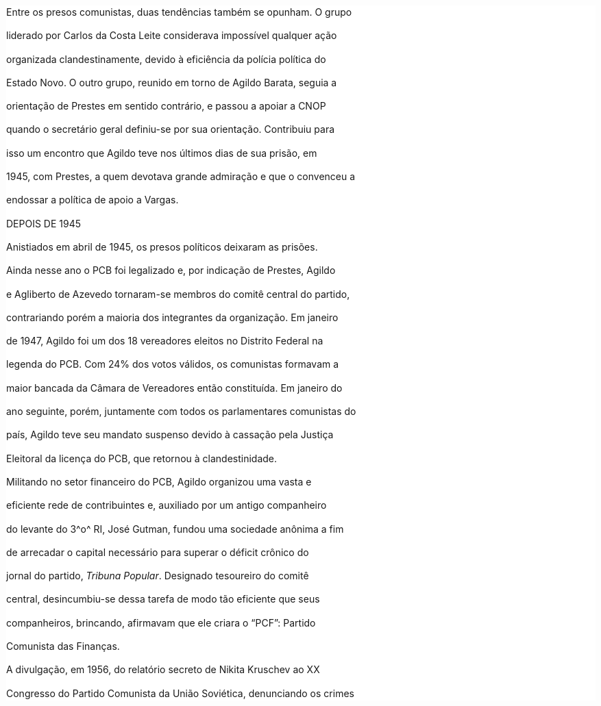 

Entre os presos comunistas, duas tendências também se opunham. O grupo

liderado por Carlos da Costa Leite considerava impossível qualquer ação

organizada clandestinamente, devido à eficiência da polícia política do

Estado Novo. O outro grupo, reunido em torno de Agildo Barata, seguia a

orientação de Prestes em sentido contrário, e passou a apoiar a CNOP

quando o secretário geral definiu-se por sua orientação. Contribuiu para

isso um encontro que Agildo teve nos últimos dias de sua prisão, em

1945, com Prestes, a quem devotava grande admiração e que o convenceu a

endossar a política de apoio a Vargas.



DEPOIS DE 1945



Anistiados em abril de 1945, os presos políticos deixaram as prisões.

Ainda nesse ano o PCB foi legalizado e, por indicação de Prestes, Agildo

e Agliberto de Azevedo tornaram-se membros do comitê central do partido,

contrariando porém a maioria dos integrantes da organização. Em janeiro

de 1947, Agildo foi um dos 18 vereadores eleitos no Distrito Federal na

legenda do PCB. Com 24% dos votos válidos, os comunistas formavam a

maior bancada da Câmara de Vereadores então constituída. Em janeiro do

ano seguinte, porém, juntamente com todos os parlamentares comunistas do

país, Agildo teve seu mandato suspenso devido à cassação pela Justiça

Eleitoral da licença do PCB, que retornou à clandestinidade.



Militando no setor financeiro do PCB, Agildo organizou uma vasta e

eficiente rede de contribuintes e, auxiliado por um antigo companheiro

do levante do 3^o^ RI, José Gutman, fundou uma sociedade anônima a fim

de arrecadar o capital necessário para superar o déficit crônico do

jornal do partido, *Tribuna Popular*. Designado tesoureiro do comitê

central, desincumbiu-se dessa tarefa de modo tão eficiente que seus

companheiros, brincando, afirmavam que ele criara o “PCF”: Partido

Comunista das Finanças.



A divulgação, em 1956, do relatório secreto de Nikita Kruschev ao XX

Congresso do Partido Comunista da União Soviética, denunciando os crimes
